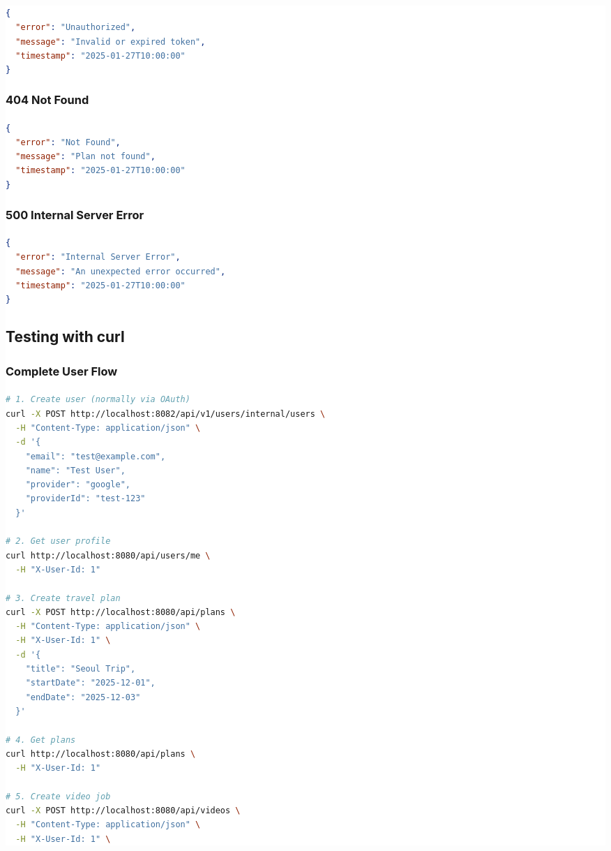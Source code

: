 ```json
{
  "error": "Unauthorized",
  "message": "Invalid or expired token",
  "timestamp": "2025-01-27T10:00:00"
}
```

### 404 Not Found

```json
{
  "error": "Not Found",
  "message": "Plan not found",
  "timestamp": "2025-01-27T10:00:00"
}
```

### 500 Internal Server Error

```json
{
  "error": "Internal Server Error",
  "message": "An unexpected error occurred",
  "timestamp": "2025-01-27T10:00:00"
}
```

## Testing with curl

### Complete User Flow

```bash
# 1. Create user (normally via OAuth)
curl -X POST http://localhost:8082/api/v1/users/internal/users \
  -H "Content-Type: application/json" \
  -d '{
    "email": "test@example.com",
    "name": "Test User",
    "provider": "google",
    "providerId": "test-123"
  }'

# 2. Get user profile
curl http://localhost:8080/api/users/me \
  -H "X-User-Id: 1"

# 3. Create travel plan
curl -X POST http://localhost:8080/api/plans \
  -H "Content-Type: application/json" \
  -H "X-User-Id: 1" \
  -d '{
    "title": "Seoul Trip",
    "startDate": "2025-12-01",
    "endDate": "2025-12-03"
  }'

# 4. Get plans
curl http://localhost:8080/api/plans \
  -H "X-User-Id: 1"

# 5. Create video job
curl -X POST http://localhost:8080/api/videos \
  -H "Content-Type: application/json" \
  -H "X-User-Id: 1" \
```